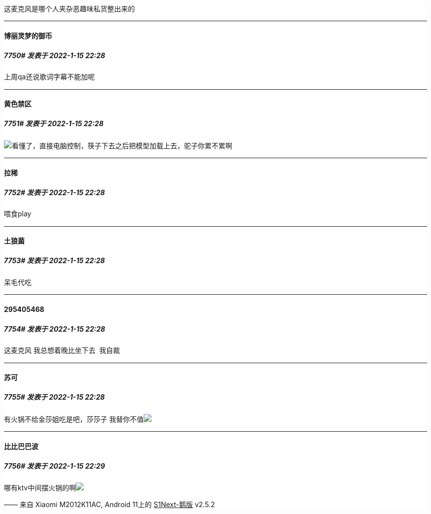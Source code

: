 这麦克风是哪个人夹杂恶趣味私货整出来的

*****

####  博丽灵梦的御币  
##### 7750#       发表于 2022-1-15 22:28

上周qa还说歌词字幕不能加呢

*****

####  黄色禁区  
##### 7751#       发表于 2022-1-15 22:28

<img src="https://static.saraba1st.com/image/smiley/face2017/067.png" referrerpolicy="no-referrer">看懂了，直接电脑控制，筷子下去之后把模型加载上去，驼子你累不累啊

*****

####  拉稀  
##### 7752#       发表于 2022-1-15 22:28

喂食play

*****

####  土狼菌  
##### 7753#       发表于 2022-1-15 22:28

呆毛代吃

*****

####  295405468  
##### 7754#       发表于 2022-1-15 22:28

这麦克风 我总想着晚比坐下去  我自裁

*****

####  苏可  
##### 7755#       发表于 2022-1-15 22:28

有火锅不给金莎姐吃是吧，莎莎子 我替你不值<img src="https://static.saraba1st.com/image/smiley/face2017/066.png" referrerpolicy="no-referrer">

*****

####  比比巴巴波  
##### 7756#       发表于 2022-1-15 22:29

哪有ktv中间摆火锅的啊<img src="https://static.saraba1st.com/image/smiley/face2017/066.png" referrerpolicy="no-referrer">

—— 来自 Xiaomi M2012K11AC, Android 11上的 [S1Next-鹅版](https://github.com/ykrank/S1-Next/releases) v2.5.2
